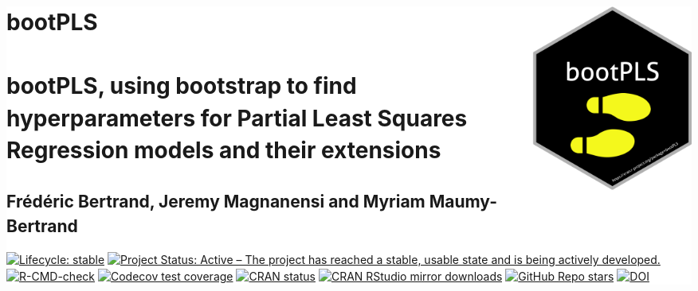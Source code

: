 



# bootPLS <img src="man/figures/logo.png" align="right" width="200"/>

# bootPLS, using bootstrap to find hyperparameters for Partial Least Squares Regression models and their extensions

## Frédéric Bertrand, Jeremy Magnanensi and Myriam Maumy-Bertrand


[![Lifecycle: stable](https://img.shields.io/badge/lifecycle-stable-green.svg)](https://lifecycle.r-lib.org/articles/stages.html)
[![Project Status: Active – The project has reached a stable, usable state and is being actively developed.](https://www.repostatus.org/badges/latest/active.svg)](https://www.repostatus.org/#active)
[![R-CMD-check](https://github.com/fbertran/bootPLS/workflows/R-CMD-check/badge.svg)](https://github.com/fbertran/bootPLS/actions)
[![Codecov test coverage](https://codecov.io/gh/fbertran/bootPLS/branch/master/graph/badge.svg)](https://codecov.io/gh/fbertran/bootPLS?branch=master)
[![CRAN status](https://www.r-pkg.org/badges/version/bootPLS)](https://cran.r-project.org/package=bootPLS)
[![CRAN RStudio mirror downloads](https://cranlogs.r-pkg.org/badges/bootPLS)](https://cran.r-project.org/package=bootPLS)
[![GitHub Repo stars](https://img.shields.io/github/stars/fbertran/bootPLS?style=social)](https://github.com/fbertran/bootPLS)
[![DOI](https://zenodo.org/badge/18454102.svg)](https://zenodo.org/badge/latestdoi/18454102)
